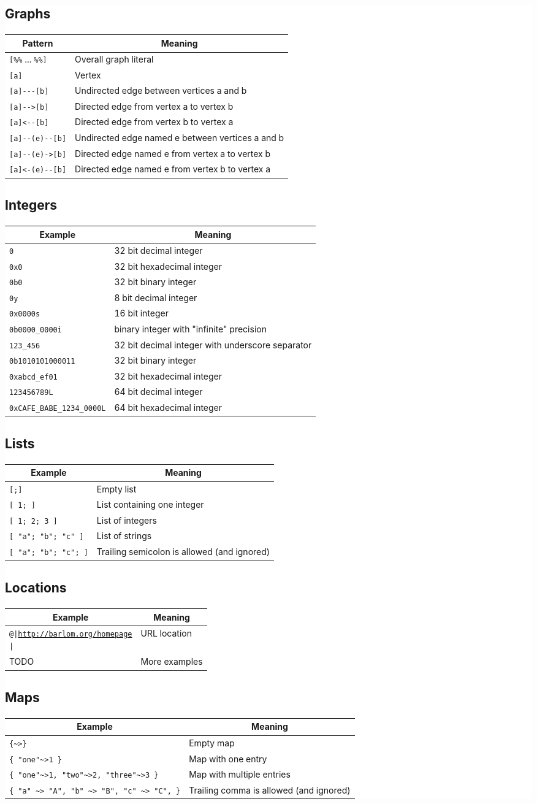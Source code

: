 ## Graphs

Pattern         | Meaning
--------------- | -------
`[%%` ... `%%]` | Overall graph literal
`[a]`           | Vertex
`[a]---[b]`     | Undirected edge between vertices a and b
`[a]-->[b]`     | Directed edge from vertex a to vertex b
`[a]<--[b]`     | Directed edge from vertex b to vertex a
`[a]--(e)--[b]` | Undirected edge named e between vertices a and b
`[a]--(e)->[b]` | Directed edge named e from vertex a to vertex b
`[a]<-(e)--[b]` | Directed edge named e from vertex b to vertex a

## Integers

Example                  | Meaning
------------------------ | -------
`0`                      | 32 bit decimal integer
`0x0`                    | 32 bit hexadecimal integer
`0b0`                    | 32 bit binary integer
`0y`                     | 8 bit decimal integer
`0x0000s`                | 16 bit integer
`0b0000_0000i`           | binary integer with "infinite" precision
`123_456`                | 32 bit decimal integer with underscore separator
`0b1010101000011`        | 32 bit binary integer
`0xabcd_ef01`            | 32 bit hexadecimal integer
`123456789L`             | 64 bit decimal integer
`0xCAFE_BABE_1234_0000L` | 64 bit hexadecimal integer

## Lists

Example              | Meaning
-------------------- | -------
`[;]`                | Empty list
`[ 1; ]`             | List containing one integer
`[ 1; 2; 3 ]`        | List of integers
`[ "a"; "b"; "c" ]`  | List of strings
`[ "a"; "b"; "c"; ]` | Trailing semicolon is allowed (and ignored)

## Locations

Example                                            | Meaning
-------------------------------------------------- | -------
<code>@&vert;http://barlom.org/homepage &vert;</code> | URL location
TODO | More examples

## Maps

Example                                   | Meaning
----------------------------------------- | -------
`{~>}`                                    | Empty map
`{ "one"~>1 }`                            | Map with one entry
`{ "one"~>1, "two"~>2, "three"~>3 }`      | Map with multiple entries
`{ "a" ~> "A", "b" ~> "B", "c" ~> "C", }` | Trailing comma is allowed (and ignored)
